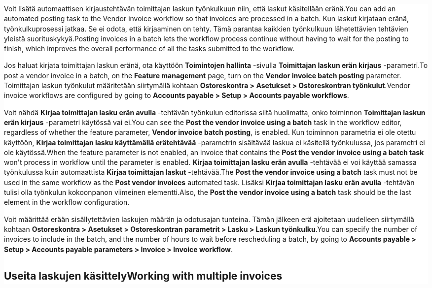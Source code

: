 <span data-ttu-id="15fd4-180">Voit lisätä automaattisen kirjaustehtävän toimittajan laskun työnkulkuun niin, että laskut käsitellään eränä.</span><span class="sxs-lookup"><span data-stu-id="15fd4-180">You can add an automated posting task to the Vendor invoice workflow so that invoices are processed in a batch.</span></span> <span data-ttu-id="15fd4-181">Kun laskut kirjataan eränä, työnkulkuprosessi jatkaa. Se ei odota, että kirjaaminen on tehty. Tämä parantaa kaikkien työnkulkuun lähetettävien tehtävien yleistä suorituskykyä.</span><span class="sxs-lookup"><span data-stu-id="15fd4-181">Posting invoices in a batch lets the workflow process continue without having to wait for the posting to finish, which improves the overall performance of all the tasks submitted to the workflow.</span></span>

<span data-ttu-id="15fd4-182">Jos haluat kirjata toimittajan laskun eränä, ota käyttöön **Toimintojen hallinta** -sivulla **Toimittajan laskun erän kirjaus** -parametri.</span><span class="sxs-lookup"><span data-stu-id="15fd4-182">To post a vendor invoice in a batch, on the **Feature management** page, turn on the **Vendor invoice batch posting** parameter.</span></span> <span data-ttu-id="15fd4-183">Toimittajan laskun työnkulut määritetään siirtymällä kohtaan **Ostoreskontra > Asetukset > Ostoreskontran työnkulut**.</span><span class="sxs-lookup"><span data-stu-id="15fd4-183">Vendor invoice workflows are configured by going to **Accounts payable > Setup > Accounts payable workflows**.</span></span>

<span data-ttu-id="15fd4-184">Voit nähdä **Kirjaa toimittajan lasku erän avulla** -tehtävän työnkulun editorissa siitä huolimatta, onko toiminnon **Toimittajan laskun erän kirjaus** -parametri käytössä vai ei.</span><span class="sxs-lookup"><span data-stu-id="15fd4-184">You can see the **Post the vendor invoice using a batch** task in the workflow editor, regardless of whether the feature parameter, **Vendor invoice batch posting**, is enabled.</span></span> <span data-ttu-id="15fd4-185">Kun toiminnon parametria ei ole otettu käyttöön, **Kirjaa toimittajan lasku käyttämällä erätehtävää** -parametrin sisältävää laskua ei käsitellä työnkulussa, jos parametri ei ole käytössä.</span><span class="sxs-lookup"><span data-stu-id="15fd4-185">When the feature parameter is not enabled, an invoice that contains the **Post the vendor invoice using a batch task** won't process in workflow until the parameter is enabled.</span></span> <span data-ttu-id="15fd4-186">**Kirjaa toimittajan lasku erän avulla** -tehtävää ei voi käyttää samassa työnkulussa kuin automaattista **Kirjaa toimittajan laskut** -tehtävää.</span><span class="sxs-lookup"><span data-stu-id="15fd4-186">The **Post the vendor invoice using a batch** task must not be used in the same workflow as the **Post vendor invoices** automated task.</span></span> <span data-ttu-id="15fd4-187">Lisäksi **Kirjaa toimittajan lasku erän avulla** -tehtävän tulisi olla työnkulun kokoonpanon viimeinen elementti.</span><span class="sxs-lookup"><span data-stu-id="15fd4-187">Also, the **Post the vendor invoice using a batch** task should be the last element in the workflow configuration.</span></span>

<span data-ttu-id="15fd4-188">Voit määrittää erään sisällytettävien laskujen määrän ja odotusajan tunteina. Tämän jälkeen erä ajoitetaan uudelleen siirtymällä kohtaan **Ostoreskontra > Asetukset > Ostoreskontran parametrit > Lasku > Laskun työnkulku**.</span><span class="sxs-lookup"><span data-stu-id="15fd4-188">You can specify the number of invoices to include in the batch, and the number of hours to wait before rescheduling a batch, by going to **Accounts payable > Setup > Accounts payable parameters > Invoice > Invoice workflow**.</span></span> 

## <a name="working-with-multiple-invoices"></a><span data-ttu-id="15fd4-189">Useita laskujen käsittely</span><span class="sxs-lookup"><span data-stu-id="15fd4-189">Working with multiple invoices</span></span>

